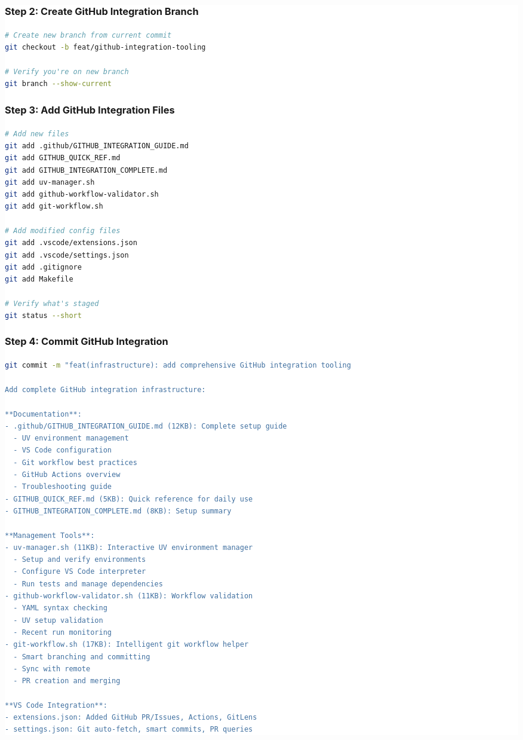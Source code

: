 ### Step 2: Create GitHub Integration Branch

```bash
# Create new branch from current commit
git checkout -b feat/github-integration-tooling

# Verify you're on new branch
git branch --show-current
```

### Step 3: Add GitHub Integration Files

```bash
# Add new files
git add .github/GITHUB_INTEGRATION_GUIDE.md
git add GITHUB_QUICK_REF.md
git add GITHUB_INTEGRATION_COMPLETE.md
git add uv-manager.sh
git add github-workflow-validator.sh
git add git-workflow.sh

# Add modified config files
git add .vscode/extensions.json
git add .vscode/settings.json
git add .gitignore
git add Makefile

# Verify what's staged
git status --short
```

### Step 4: Commit GitHub Integration

```bash
git commit -m "feat(infrastructure): add comprehensive GitHub integration tooling

Add complete GitHub integration infrastructure:

**Documentation**:
- .github/GITHUB_INTEGRATION_GUIDE.md (12KB): Complete setup guide
  - UV environment management
  - VS Code configuration
  - Git workflow best practices
  - GitHub Actions overview
  - Troubleshooting guide
- GITHUB_QUICK_REF.md (5KB): Quick reference for daily use
- GITHUB_INTEGRATION_COMPLETE.md (8KB): Setup summary

**Management Tools**:
- uv-manager.sh (11KB): Interactive UV environment manager
  - Setup and verify environments
  - Configure VS Code interpreter
  - Run tests and manage dependencies
- github-workflow-validator.sh (11KB): Workflow validation
  - YAML syntax checking
  - UV setup validation
  - Recent run monitoring
- git-workflow.sh (17KB): Intelligent git workflow helper
  - Smart branching and committing
  - Sync with remote
  - PR creation and merging

**VS Code Integration**:
- extensions.json: Added GitHub PR/Issues, Actions, GitLens
- settings.json: Git auto-fetch, smart commits, PR queries
```